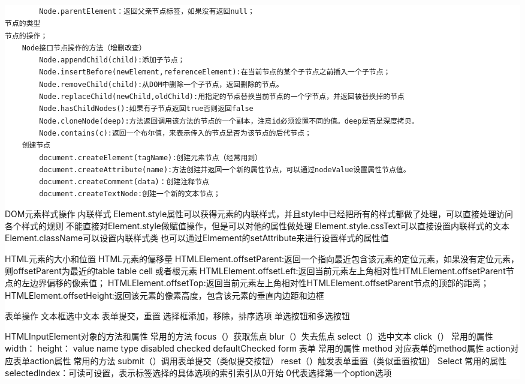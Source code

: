             Node.parentElement：返回父亲节点标签，如果没有返回null；
    节点的类型
    节点的操作；
        Node接口节点操作的方法（增删改查）
            Node.appendChild(child):添加子节点；
            Node.insertBefore(newElement,referenceElement):在当前节点的某个子节点之前插入一个子节点；
            Node.removeChild(child):从DOM中删除一个子节点，返回删除的节点。
            Node.replaceChild(newChild,oldChild):用指定的节点替换当前节点的一个字节点，并返回被替换掉的节点
            Node.hasChildNodes():如果有子节点返回true否则返回false
            Node.cloneNode(deep):方法返回调用该方法的节点的一个副本，注意id必须设置不同的值。deep是否是深度拷贝。
            Node.contains(c):返回一个布尔值，来表示传入的节点是否为该节点的后代节点；
        创建节点
            document.createElement(tagName):创建元素节点（经常用到）
            document.createAttribute(name):方法创建并返回一个新的属性节点，可以通过nodeValue设置属性节点值。
            document.createComment(data)：创建注释节点
            document.createTextNode:创建一个新的文本节点；


DOM元素样式操作
    内联样式
        Element.style属性可以获得元素的内联样式，并且style中已经把所有的样式都做了处理，可以直接处理访问各个样式的规则
        不能直接对Element.style做赋值操作，但是可以对他的属性做处理
        Element.style.cssText可以直接设置内联样式的文本
        Element.className可以设置内联样式类
        也可以通过Elmement的setAttribute来进行设置样式的属性值

HTML元素的大小和位置
    HTML元素的偏移量
        HTMLElement.offsetParent:返回一个指向最近包含该元素的定位元素，如果没有定位元素，则offsetParent为最近的table table cell 或者根元素
        HTMLElement.offsetLeft:返回当前元素左上角相对性HTMLElement.offsetParent节点的左边界偏移的像素值；
        HTMLElement.offsetTop:返回当前元素左上角相对性HTMLElement.offsetParent节点的顶部的距离；
        HTMLElement.offsetHeight:返回该元素的像素高度，包含该元素的垂直内边距和边框

表单操作
    文本框选中文本
    表单提交，重置
    选择框添加，移除，排序选项
    单选按钮和多选按钮

HTMLInputElement对象的方法和属性
    常用的方法
        focus（）获取焦点
        blur（）失去焦点
        select（）选中文本
        click（）
    常用的属性
        width：
        height：
        value
        name
        type
        disabled
        checked
        defaultChecked
        form
    表单
        常用的属性
            method 对应表单的method属性
            action对应表单action属性
        常用的方法
            submit（）调用表单提交（类似提交按钮）
            reset（）触发表单重置（类似重置按钮）
    Select
        常用的属性
            selectedIndex：可读可设置，表示标签选择的具体选项的索引索引从0开始
            0代表选择第一个option选项